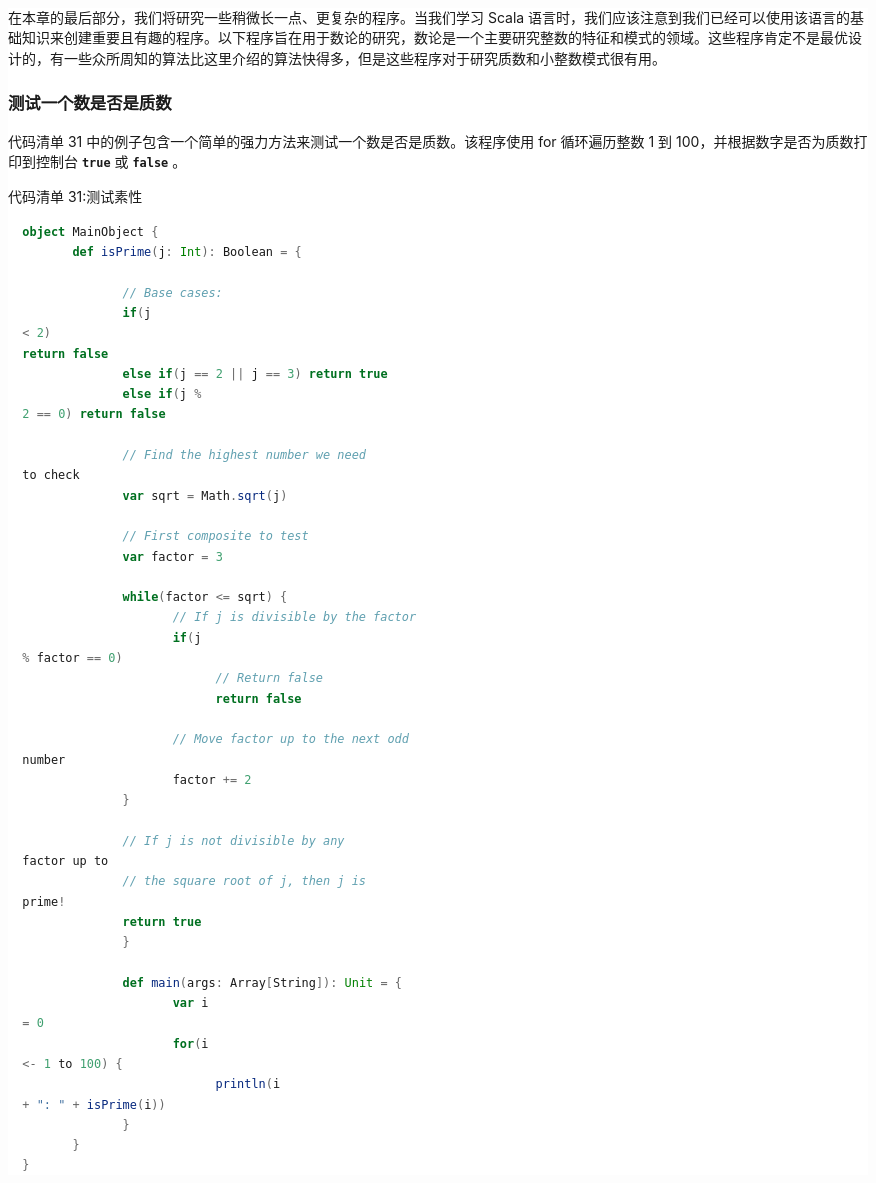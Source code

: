 在本章的最后部分，我们将研究一些稍微长一点、更复杂的程序。当我们学习 Scala 语言时，我们应该注意到我们已经可以使用该语言的基础知识来创建重要且有趣的程序。以下程序旨在用于数论的研究，数论是一个主要研究整数的特征和模式的领域。这些程序肯定不是最优设计的，有一些众所周知的算法比这里介绍的算法快得多，但是这些程序对于研究质数和小整数模式很有用。

### 测试一个数是否是质数

代码清单 31 中的例子包含一个简单的强力方法来测试一个数是否是质数。该程序使用 for 循环遍历整数 1 到 100，并根据数字是否为质数打印到控制台 **`true`** 或 **`false`** 。

代码清单 31:测试素性

```scala
  object MainObject {
         def isPrime(j: Int): Boolean = {

                // Base cases:
                if(j
  < 2)
  return false
                else if(j == 2 || j == 3) return true
                else if(j %
  2 == 0) return false

                // Find the highest number we need
  to check
                var sqrt = Math.sqrt(j)

                // First composite to test
                var factor = 3

                while(factor <= sqrt) {
                       // If j is divisible by the factor
                       if(j
  % factor == 0)
                             // Return false
                             return false

                       // Move factor up to the next odd
  number
                       factor += 2
                }

                // If j is not divisible by any
  factor up to
                // the square root of j, then j is
  prime!
                return true
                }

                def main(args: Array[String]): Unit = {
                       var i
  = 0
                       for(i
  <- 1 to 100) {
                             println(i
  + ": " + isPrime(i))
                }
         }
  }

```
